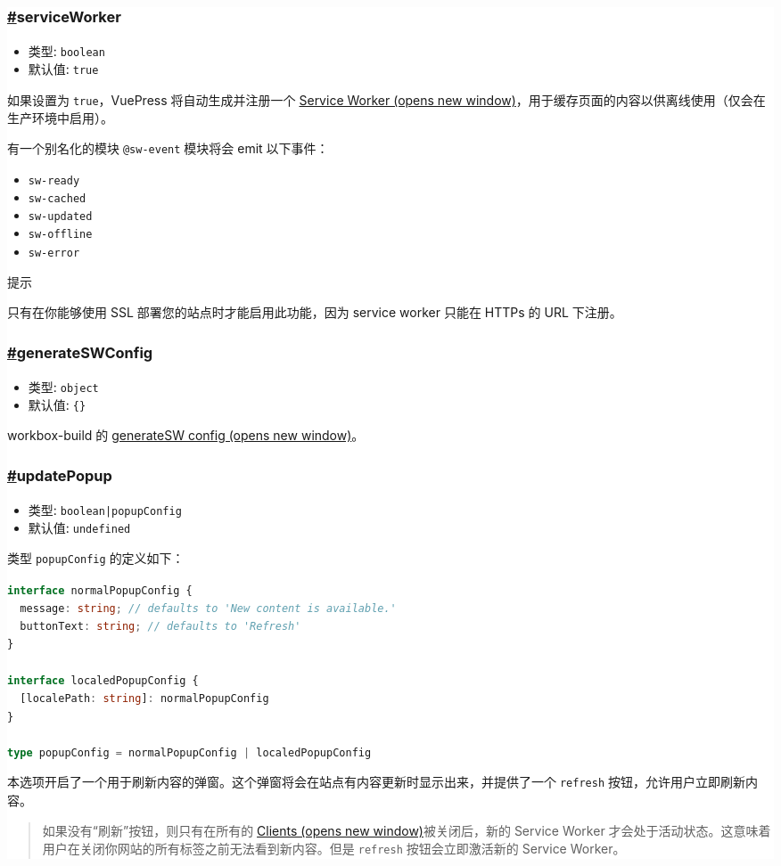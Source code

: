 ### [#](https://vuepress.vuejs.org/zh/plugin/official/plugin-pwa.html#serviceworker)serviceWorker

- 类型: `boolean`
- 默认值: `true`

如果设置为 `true`，VuePress 将自动生成并注册一个 [Service Worker (opens new window)](https://developers.google.com/web/fundamentals/primers/service-workers/)，用于缓存页面的内容以供离线使用（仅会在生产环境中启用）。

有一个别名化的模块 `@sw-event` 模块将会 emit 以下事件：

- `sw-ready`
- `sw-cached`
- `sw-updated`
- `sw-offline`
- `sw-error`

提示

只有在你能够使用 SSL 部署您的站点时才能启用此功能，因为 service worker 只能在 HTTPs 的 URL 下注册。

### [#](https://vuepress.vuejs.org/zh/plugin/official/plugin-pwa.html#generateswconfig)generateSWConfig

- 类型: `object`
- 默认值: `{}`

workbox-build 的 [generateSW config (opens new window)](https://developers.google.com/web/tools/workbox/modules/workbox-build#full_generatesw_config)。

### [#](https://vuepress.vuejs.org/zh/plugin/official/plugin-pwa.html#updatepopup)updatePopup

- 类型: `boolean|popupConfig`
- 默认值: `undefined`

类型 `popupConfig` 的定义如下：

```typescript
interface normalPopupConfig {
  message: string; // defaults to 'New content is available.'
  buttonText: string; // defaults to 'Refresh'
}

interface localedPopupConfig {
  [localePath: string]: normalPopupConfig
}

type popupConfig = normalPopupConfig | localedPopupConfig
```

本选项开启了一个用于刷新内容的弹窗。这个弹窗将会在站点有内容更新时显示出来，并提供了一个 `refresh` 按钮，允许用户立即刷新内容。

> 如果没有“刷新”按钮，则只有在所有的 [Clients (opens new window)](https://developer.mozilla.org/en-US/docs/Web/API/Clients)被关闭后，新的 Service Worker 才会处于活动状态。这意味着用户在关闭你网站的所有标签之前无法看到新内容。但是 `refresh` 按钮会立即激活新的 Service Worker。
